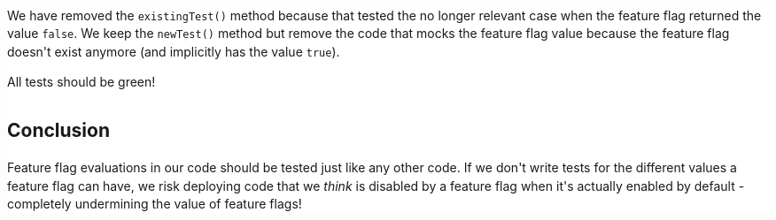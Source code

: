 We have removed the `existingTest()` method because that tested the no longer relevant case when the feature flag returned the value `false`. We keep the `newTest()` method but remove the code that mocks the feature flag value because the feature flag doesn't exist anymore (and implicitly has the value `true`).

All tests should be green!

## Conclusion

Feature flag evaluations in our code should be tested just like any other code. If we don't write tests for the different values a feature flag can have, we risk deploying code that we *think* is disabled by a feature flag when it's actually enabled by default - completely undermining the value of feature flags!